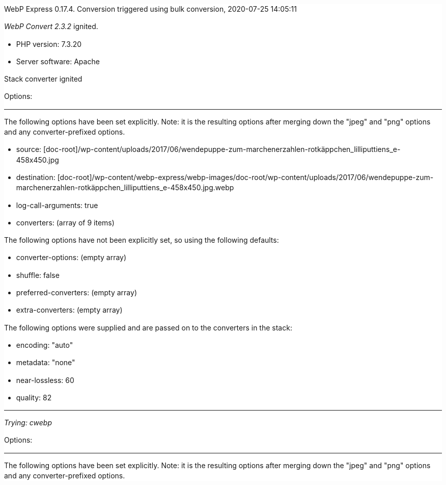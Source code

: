 WebP Express 0.17.4. Conversion triggered using bulk conversion, 2020-07-25 14:05:11


*WebP Convert 2.3.2*  ignited.

- PHP version: 7.3.20

- Server software: Apache


Stack converter ignited


Options:

------------

The following options have been set explicitly. Note: it is the resulting options after merging down the "jpeg" and "png" options and any converter-prefixed options.

- source: [doc-root]/wp-content/uploads/2017/06/wendepuppe-zum-marchenerzahlen-rotkäppchen_lilliputtiens_e-458x450.jpg

- destination: [doc-root]/wp-content/webp-express/webp-images/doc-root/wp-content/uploads/2017/06/wendepuppe-zum-marchenerzahlen-rotkäppchen_lilliputtiens_e-458x450.jpg.webp

- log-call-arguments: true

- converters: (array of 9 items)


The following options have not been explicitly set, so using the following defaults:

- converter-options: (empty array)

- shuffle: false

- preferred-converters: (empty array)

- extra-converters: (empty array)


The following options were supplied and are passed on to the converters in the stack:

- encoding: "auto"

- metadata: "none"

- near-lossless: 60

- quality: 82

------------



*Trying: cwebp* 


Options:

------------

The following options have been set explicitly. Note: it is the resulting options after merging down the "jpeg" and "png" options and any converter-prefixed options.

